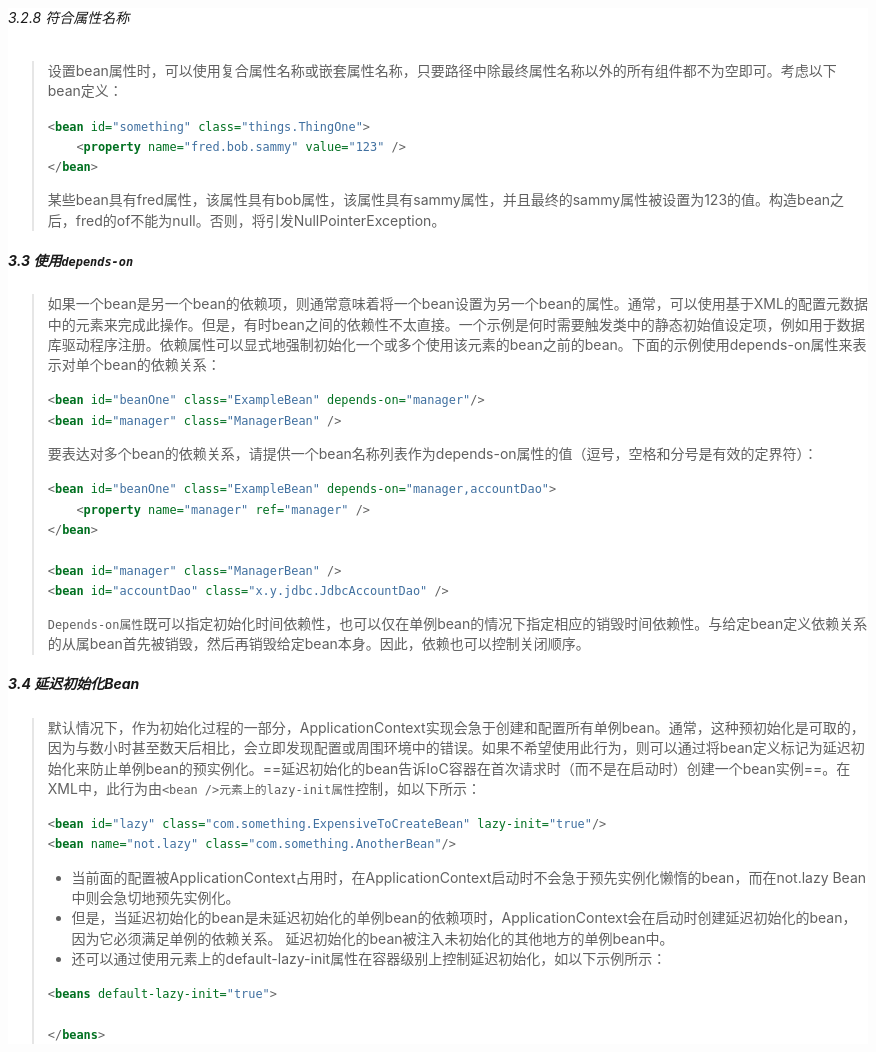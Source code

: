 ###### 3.2.8 符合属性名称

> 设置bean属性时，可以使用复合属性名称或嵌套属性名称，只要路径中除最终属性名称以外的所有组件都不为空即可。考虑以下bean定义：
>
> ```xml
> <bean id="something" class="things.ThingOne">
>     <property name="fred.bob.sammy" value="123" />
> </bean>
> ```
>
> 某些bean具有fred属性，该属性具有bob属性，该属性具有sammy属性，并且最终的sammy属性被设置为123的值。构造bean之后，fred的of不能为null。否则，将引发NullPointerException。

##### 3.3 使用`depends-on`

> 如果一个bean是另一个bean的依赖项，则通常意味着将一个bean设置为另一个bean的属性。通常，可以使用基于XML的配置元数据中的<ref />元素来完成此操作。但是，有时bean之间的依赖性不太直接。一个示例是何时需要触发类中的静态初始值设定项，例如用于数据库驱动程序注册。依赖属性可以显式地强制初始化一个或多个使用该元素的bean之前的bean。下面的示例使用depends-on属性来表示对单个bean的依赖关系：
>
> ```xml
> <bean id="beanOne" class="ExampleBean" depends-on="manager"/>
> <bean id="manager" class="ManagerBean" />
> ```
>
> 要表达对多个bean的依赖关系，请提供一个bean名称列表作为depends-on属性的值（逗号，空格和分号是有效的定界符）：
>
> ```xml
> <bean id="beanOne" class="ExampleBean" depends-on="manager,accountDao">
>     <property name="manager" ref="manager" />
> </bean>
> 
> <bean id="manager" class="ManagerBean" />
> <bean id="accountDao" class="x.y.jdbc.JdbcAccountDao" />
> ```
>
> `Depends-on属性`既可以指定初始化时间依赖性，也可以仅在单例bean的情况下指定相应的销毁时间依赖性。与给定bean定义依赖关系的从属bean首先被销毁，然后再销毁给定bean本身。因此，依赖也可以控制关闭顺序。

##### 3.4 延迟初始化Bean

> 默认情况下，作为初始化过程的一部分，ApplicationContext实现会急于创建和配置所有单例bean。通常，这种预初始化是可取的，因为与数小时甚至数天后相比，会立即发现配置或周围环境中的错误。如果不希望使用此行为，则可以通过将bean定义标记为延迟初始化来防止单例bean的预实例化。==延迟初始化的bean告诉IoC容器在首次请求时（而不是在启动时）创建一个bean实例==。在XML中，此行为由`<bean />元素上的lazy-init属性`控制，如以下所示：
>
> ```xml
> <bean id="lazy" class="com.something.ExpensiveToCreateBean" lazy-init="true"/>
> <bean name="not.lazy" class="com.something.AnotherBean"/>
> ```
>
> - 当前面的配置被ApplicationContext占用时，在ApplicationContext启动时不会急于预先实例化懒惰的bean，而在not.lazy Bean中则会急切地预先实例化。
> - 但是，当延迟初始化的bean是未延迟初始化的单例bean的依赖项时，ApplicationContext会在启动时创建延迟初始化的bean，因为它必须满足单例的依赖关系。 延迟初始化的bean被注入未初始化的其他地方的单例bean中。
> - 还可以通过使用<beans />元素上的default-lazy-init属性在容器级别上控制延迟初始化，如以下示例所示：
>
> ```xml
> <beans default-lazy-init="true">
>     
> </beans>
> ```

